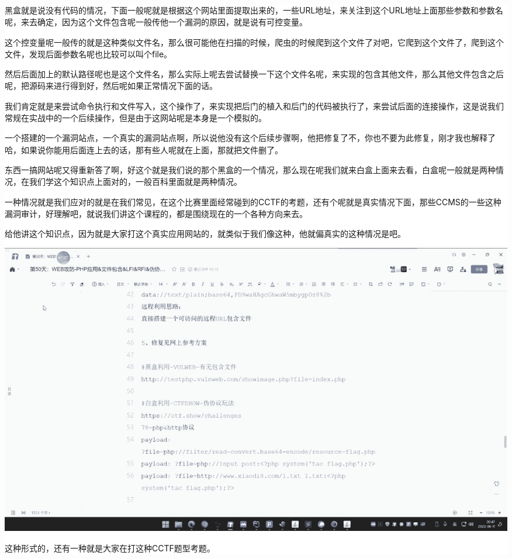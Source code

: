 黑盒就是说没有代码的情况，下面一般呢就是根据这个网站里面提取出来的，一些URL地址，来关注到这个URL地址上面那些参数和参数名呢，来去确定，因为这个文件包含呢一般传他一个漏洞的原因，就是说有可控变量。

这个控变量呢一般传的就是这种类似文件名，那么很可能他在扫描的时候，爬虫的时候爬到这个文件了对吧，它爬到这个文件了，爬到这个文件，发现后面参数名呢也比较可以叫个file。

然后后面加上的默认路径呢也是这个文件名，那么实际上呢去尝试替换一下这个文件名呢，来实现的包含其他文件，那么其他文件包含之后呢，把源码来进行得到好，然后呢如果正常情况下面的话。

我们肯定就是来尝试命令执行和文件写入，这个操作了，来实现把后门的植入和后门的代码被执行了，来尝试后面的连接操作，这是说我们常规在实战中的一个后续操作，但是由于这网站呢是本身是一个模拟的。

一个搭建的一个漏洞站点，一个真实的漏洞站点啊，所以说他没有这个后续步骤啊，他把修复了不，你也不要为此修复，刚才我也解释了哈，如果说你能用后面连上去的话，那有些人呢就在上面，那就把文件删了。

东西一搞网站呢又得重新答了啊，好这个就是我们说的那个黑盒的一个情况，那么现在呢我们就来白盒上面来去看，白盒呢一般就是两种情况，在我们学这个知识点上面对的，一般百科里面就是两种情况。

一种情况就是我们应对的就是在我们常见，在这个比赛里面经常碰到的CCTF的考题，还有个呢就是真实情况下面，那些CCMS的一些这种漏洞审计，好理解吧，就说我们讲这个课程的，都是围绕现在的一个各种方向来去。

给他讲这个知识点，因为就是大家打这个真实应用网站的，就类似于我们像这种，他就偏真实的这种情况是吧。

![](img/5c6bfa81bd63a1b89c54dcadfb1a836a_130.png)

这种形式的，还有一种就是大家在打这种CCTF题型考题。
